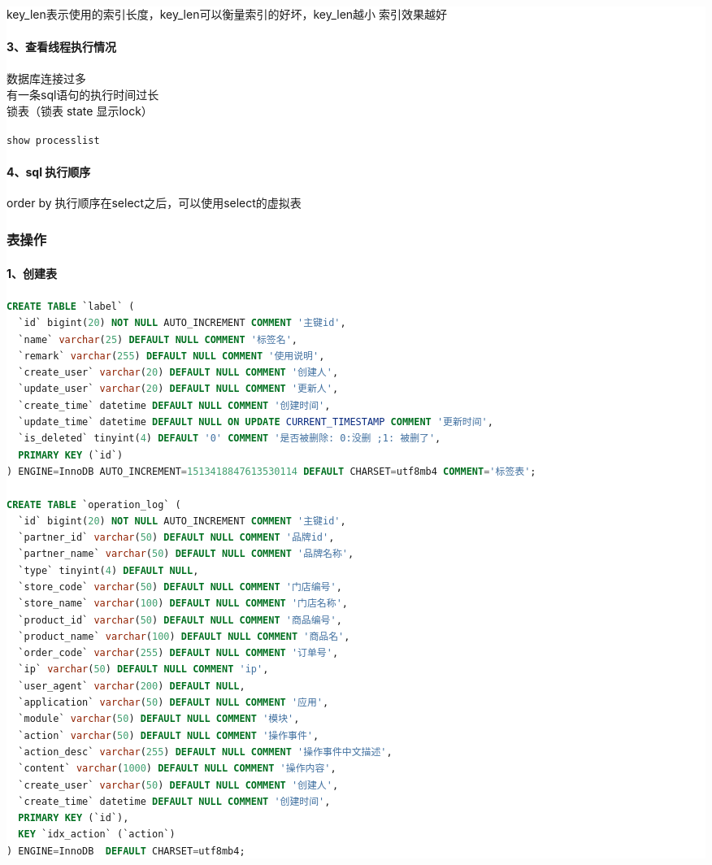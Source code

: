 key_len表示使用的索引长度，key_len可以衡量索引的好坏，key_len越小 索引效果越好

#### 3、查看线程执行情况

数据库连接过多\
有一条sql语句的执行时间过长\
锁表（锁表 state 显示lock）

```sql
show processlist
```

#### 4、sql 执行顺序

order by 执行顺序在select之后，可以使用select的虚拟表

### 表操作

#### 1、创建表

```sql
CREATE TABLE `label` (
  `id` bigint(20) NOT NULL AUTO_INCREMENT COMMENT '主键id',
  `name` varchar(25) DEFAULT NULL COMMENT '标签名',
  `remark` varchar(255) DEFAULT NULL COMMENT '使用说明',
  `create_user` varchar(20) DEFAULT NULL COMMENT '创建人',
  `update_user` varchar(20) DEFAULT NULL COMMENT '更新人',
  `create_time` datetime DEFAULT NULL COMMENT '创建时间',
  `update_time` datetime DEFAULT NULL ON UPDATE CURRENT_TIMESTAMP COMMENT '更新时间',
  `is_deleted` tinyint(4) DEFAULT '0' COMMENT '是否被删除: 0:没删 ;1: 被删了',
  PRIMARY KEY (`id`)
) ENGINE=InnoDB AUTO_INCREMENT=1513418847613530114 DEFAULT CHARSET=utf8mb4 COMMENT='标签表';

CREATE TABLE `operation_log` (
  `id` bigint(20) NOT NULL AUTO_INCREMENT COMMENT '主键id',
  `partner_id` varchar(50) DEFAULT NULL COMMENT '品牌id',
  `partner_name` varchar(50) DEFAULT NULL COMMENT '品牌名称',
  `type` tinyint(4) DEFAULT NULL,
  `store_code` varchar(50) DEFAULT NULL COMMENT '门店编号',
  `store_name` varchar(100) DEFAULT NULL COMMENT '门店名称',
  `product_id` varchar(50) DEFAULT NULL COMMENT '商品编号',
  `product_name` varchar(100) DEFAULT NULL COMMENT '商品名',
  `order_code` varchar(255) DEFAULT NULL COMMENT '订单号',
  `ip` varchar(50) DEFAULT NULL COMMENT 'ip',
  `user_agent` varchar(200) DEFAULT NULL,
  `application` varchar(50) DEFAULT NULL COMMENT '应用',
  `module` varchar(50) DEFAULT NULL COMMENT '模块',
  `action` varchar(50) DEFAULT NULL COMMENT '操作事件',
  `action_desc` varchar(255) DEFAULT NULL COMMENT '操作事件中文描述',
  `content` varchar(1000) DEFAULT NULL COMMENT '操作内容',
  `create_user` varchar(50) DEFAULT NULL COMMENT '创建人',
  `create_time` datetime DEFAULT NULL COMMENT '创建时间',
  PRIMARY KEY (`id`),
  KEY `idx_action` (`action`)
) ENGINE=InnoDB  DEFAULT CHARSET=utf8mb4;

```
